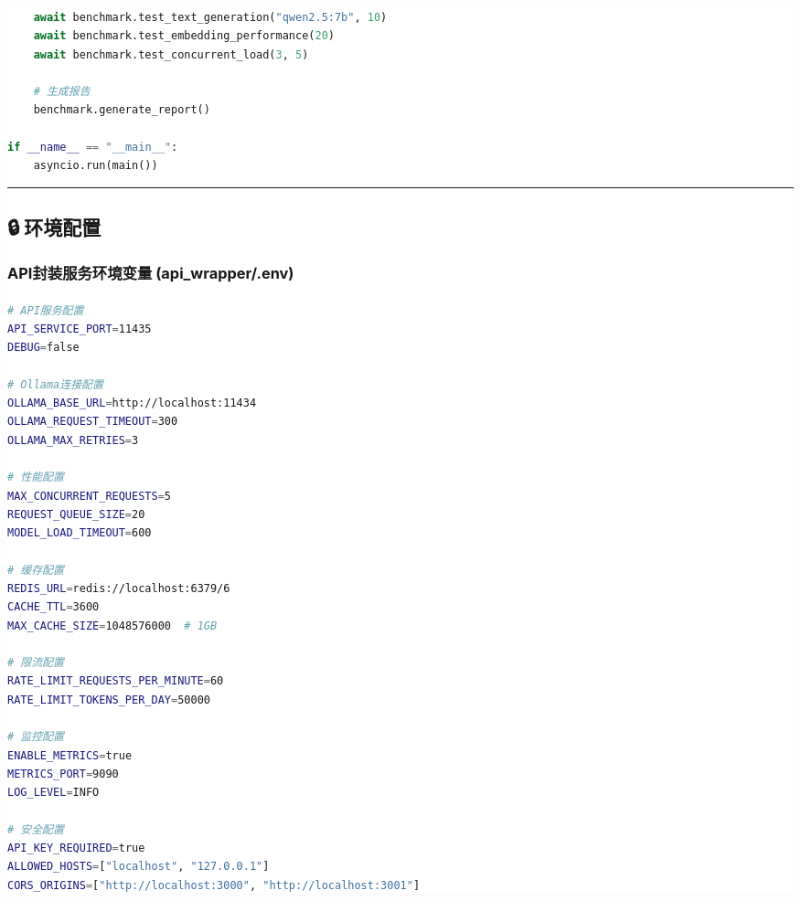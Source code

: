 ```python
    await benchmark.test_text_generation("qwen2.5:7b", 10)
    await benchmark.test_embedding_performance(20)
    await benchmark.test_concurrent_load(3, 5)

    # 生成报告
    benchmark.generate_report()

if __name__ == "__main__":
    asyncio.run(main())
```

---

## 🔒 环境配置

### API封装服务环境变量 (api_wrapper/.env)
```bash
# API服务配置
API_SERVICE_PORT=11435
DEBUG=false

# Ollama连接配置
OLLAMA_BASE_URL=http://localhost:11434
OLLAMA_REQUEST_TIMEOUT=300
OLLAMA_MAX_RETRIES=3

# 性能配置
MAX_CONCURRENT_REQUESTS=5
REQUEST_QUEUE_SIZE=20
MODEL_LOAD_TIMEOUT=600

# 缓存配置
REDIS_URL=redis://localhost:6379/6
CACHE_TTL=3600
MAX_CACHE_SIZE=1048576000  # 1GB

# 限流配置
RATE_LIMIT_REQUESTS_PER_MINUTE=60
RATE_LIMIT_TOKENS_PER_DAY=50000

# 监控配置
ENABLE_METRICS=true
METRICS_PORT=9090
LOG_LEVEL=INFO

# 安全配置
API_KEY_REQUIRED=true
ALLOWED_HOSTS=["localhost", "127.0.0.1"]
CORS_ORIGINS=["http://localhost:3000", "http://localhost:3001"]
```
